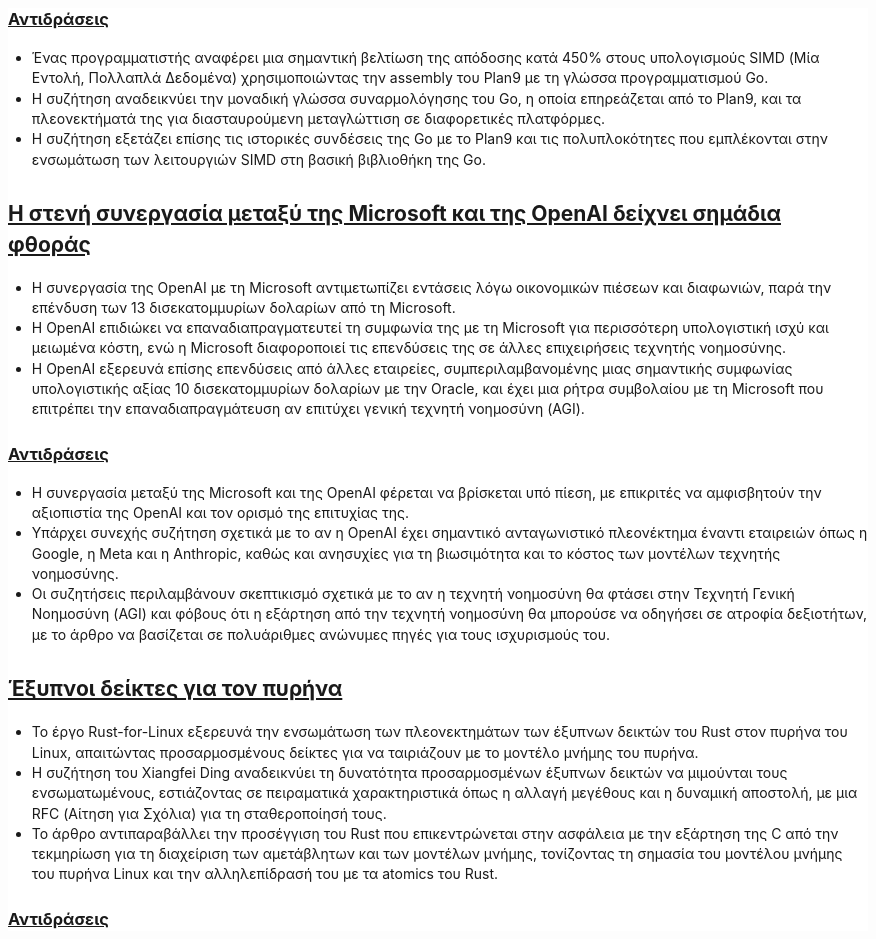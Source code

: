 ### [Αντιδράσεις](https://news.ycombinator.com/item?id=41879854)

- Ένας προγραμματιστής αναφέρει μια σημαντική βελτίωση της απόδοσης κατά 450% στους υπολογισμούς SIMD (Μία Εντολή, Πολλαπλά Δεδομένα) χρησιμοποιώντας την assembly του Plan9 με τη γλώσσα προγραμματισμού Go.
- Η συζήτηση αναδεικνύει την μοναδική γλώσσα συναρμολόγησης του Go, η οποία επηρεάζεται από το Plan9, και τα πλεονεκτήματά της για διασταυρούμενη μεταγλώττιση σε διαφορετικές πλατφόρμες.
- Η συζήτηση εξετάζει επίσης τις ιστορικές συνδέσεις της Go με το Plan9 και τις πολυπλοκότητες που εμπλέκονται στην ενσωμάτωση των λειτουργιών SIMD στη βασική βιβλιοθήκη της Go.

## [Η στενή συνεργασία μεταξύ της Microsoft και της OpenAI δείχνει σημάδια φθοράς](https://www.nytimes.com/2024/10/17/technology/microsoft-openai-partnership-deal.html)

- Η συνεργασία της OpenAI με τη Microsoft αντιμετωπίζει εντάσεις λόγω οικονομικών πιέσεων και διαφωνιών, παρά την επένδυση των 13 δισεκατομμυρίων δολαρίων από τη Microsoft.
- Η OpenAI επιδιώκει να επαναδιαπραγματευτεί τη συμφωνία της με τη Microsoft για περισσότερη υπολογιστική ισχύ και μειωμένα κόστη, ενώ η Microsoft διαφοροποιεί τις επενδύσεις της σε άλλες επιχειρήσεις τεχνητής νοημοσύνης.
- Η OpenAI εξερευνά επίσης επενδύσεις από άλλες εταιρείες, συμπεριλαμβανομένης μιας σημαντικής συμφωνίας υπολογιστικής αξίας 10 δισεκατομμυρίων δολαρίων με την Oracle, και έχει μια ρήτρα συμβολαίου με τη Microsoft που επιτρέπει την επαναδιαπραγμάτευση αν επιτύχει γενική τεχνητή νοημοσύνη (AGI).

### [Αντιδράσεις](https://news.ycombinator.com/item?id=41878281)

- Η συνεργασία μεταξύ της Microsoft και της OpenAI φέρεται να βρίσκεται υπό πίεση, με επικριτές να αμφισβητούν την αξιοπιστία της OpenAI και τον ορισμό της επιτυχίας της.
- Υπάρχει συνεχής συζήτηση σχετικά με το αν η OpenAI έχει σημαντικό ανταγωνιστικό πλεονέκτημα έναντι εταιρειών όπως η Google, η Meta και η Anthropic, καθώς και ανησυχίες για τη βιωσιμότητα και το κόστος των μοντέλων τεχνητής νοημοσύνης.
- Οι συζητήσεις περιλαμβάνουν σκεπτικισμό σχετικά με το αν η τεχνητή νοημοσύνη θα φτάσει στην Τεχνητή Γενική Νοημοσύνη (AGI) και φόβους ότι η εξάρτηση από την τεχνητή νοημοσύνη θα μπορούσε να οδηγήσει σε ατροφία δεξιοτήτων, με το άρθρο να βασίζεται σε πολυάριθμες ανώνυμες πηγές για τους ισχυρισμούς του.

## [Έξυπνοι δείκτες για τον πυρήνα](https://lwn.net/Articles/992055/)

- Το έργο Rust-for-Linux εξερευνά την ενσωμάτωση των πλεονεκτημάτων των έξυπνων δεικτών του Rust στον πυρήνα του Linux, απαιτώντας προσαρμοσμένους δείκτες για να ταιριάζουν με το μοντέλο μνήμης του πυρήνα.
- Η συζήτηση του Xiangfei Ding αναδεικνύει τη δυνατότητα προσαρμοσμένων έξυπνων δεικτών να μιμούνται τους ενσωματωμένους, εστιάζοντας σε πειραματικά χαρακτηριστικά όπως η αλλαγή μεγέθους και η δυναμική αποστολή, με μια RFC (Αίτηση για Σχόλια) για τη σταθεροποίησή τους.
- Το άρθρο αντιπαραβάλλει την προσέγγιση του Rust που επικεντρώνεται στην ασφάλεια με την εξάρτηση της C από την τεκμηρίωση για τη διαχείριση των αμετάβλητων και των μοντέλων μνήμης, τονίζοντας τη σημασία του μοντέλου μνήμης του πυρήνα Linux και την αλληλεπίδρασή του με τα atomics του Rust.

### [Αντιδράσεις](https://news.ycombinator.com/item?id=41875792)
